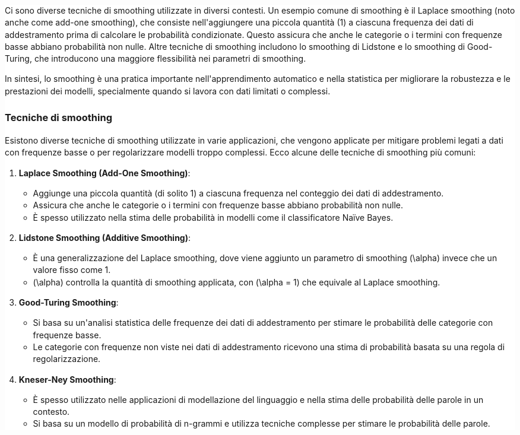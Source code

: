 Ci sono diverse tecniche di smoothing utilizzate in diversi contesti. Un esempio comune di smoothing è il Laplace
smoothing (noto anche come add-one smoothing), che consiste nell'aggiungere una piccola quantità (1) a ciascuna
frequenza dei dati di addestramento prima di calcolare le probabilità condizionate. Questo assicura che anche le
categorie o i termini con frequenze basse abbiano probabilità non nulle. Altre tecniche di smoothing includono lo
smoothing di Lidstone e lo smoothing di Good-Turing, che introducono una maggiore flessibilità nei parametri di
smoothing.

In sintesi, lo smoothing è una pratica importante nell'apprendimento automatico e nella statistica per migliorare la
robustezza e le prestazioni dei modelli, specialmente quando si lavora con dati limitati o complessi.

### Tecniche di smoothing

Esistono diverse tecniche di smoothing utilizzate in varie applicazioni, che vengono applicate per mitigare problemi
legati a dati con frequenze basse o per regolarizzare modelli troppo complessi. Ecco alcune delle tecniche di smoothing
più comuni:

1. **Laplace Smoothing (Add-One Smoothing)**:
    - Aggiunge una piccola quantità (di solito 1) a ciascuna frequenza nel conteggio dei dati di addestramento.
    - Assicura che anche le categorie o i termini con frequenze basse abbiano probabilità non nulle.
    - È spesso utilizzato nella stima delle probabilità in modelli come il classificatore Naïve Bayes.

2. **Lidstone Smoothing (Additive Smoothing)**:
    - È una generalizzazione del Laplace smoothing, dove viene aggiunto un parametro di smoothing \(\alpha\) invece che
      un valore fisso come 1.
    - \(\alpha\) controlla la quantità di smoothing applicata, con \(\alpha = 1\) che equivale al Laplace smoothing.

3. **Good-Turing Smoothing**:
    - Si basa su un'analisi statistica delle frequenze dei dati di addestramento per stimare le probabilità delle
      categorie con frequenze basse.
    - Le categorie con frequenze non viste nei dati di addestramento ricevono una stima di probabilità basata su una
      regola di regolarizzazione.

4. **Kneser-Ney Smoothing**:
    - È spesso utilizzato nelle applicazioni di modellazione del linguaggio e nella stima delle probabilità delle parole
      in un contesto.
    - Si basa su un modello di probabilità di n-grammi e utilizza tecniche complesse per stimare le probabilità delle
      parole.
